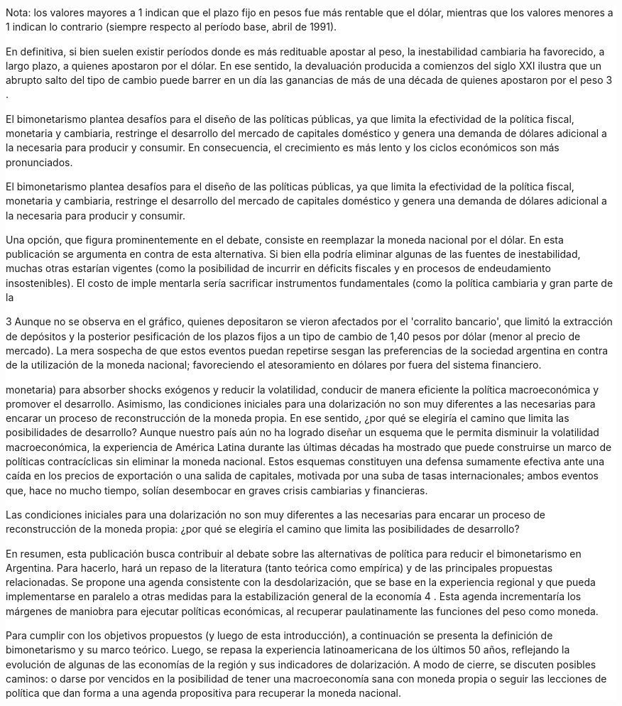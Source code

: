 Nota: los valores mayores a 1 indican que el plazo fijo en pesos fue más rentable que el dólar, mientras que los valores menores a 1 indican lo contrario (siempre respecto al período base, abril de 1991).

En definitiva, si bien suelen existir períodos donde es más redituable apostar al peso, la inestabilidad cambiaria ha favorecido, a largo plazo, a quienes apostaron por el dólar. En ese sentido, la devaluación producida a comienzos del siglo XXI ilustra que un abrupto salto del tipo de cambio puede barrer en un día las ganancias de más de una década de quienes apostaron por el peso 3 .

El bimonetarismo plantea desafíos para el diseño de las políticas públicas, ya que limita la efectividad de la política fiscal, monetaria y cambiaria, restringe el desarrollo del mercado de capitales doméstico y genera una demanda de dólares adicional a la necesaria para producir y consumir. En consecuencia, el crecimiento es más lento y los ciclos económicos son más pronunciados.

El bimonetarismo plantea desafíos para el diseño de las políticas públicas, ya que limita la efectividad de la política fiscal, monetaria y cambiaria, restringe el desarrollo del mercado de capitales doméstico y genera una demanda de dólares adicional a la necesaria para producir y consumir.

Una opción, que figura prominentemente en el debate, consiste en reemplazar la moneda nacional por el dólar. En esta publicación se argumenta en contra de esta alternativa. Si bien ella podría eliminar algunas de las fuentes de inestabilidad, muchas otras estarían vigentes (como la posibilidad de incurrir en déficits fiscales y en procesos de endeudamiento insostenibles). El costo de imple mentarla sería sacrificar instrumentos fundamentales (como la política cambiaria y gran parte de la

3 Aunque no se observa en el gráfico, quienes depositaron se vieron afectados por el 'corralito bancario', que limitó la extracción de depósitos y la posterior pesificación de los plazos fijos a un tipo de cambio de 1,40 pesos por dólar (menor al precio de mercado). La mera sospecha de que estos eventos puedan repetirse sesgan las preferencias de la sociedad argentina en contra de la utilización de la moneda nacional; favoreciendo el atesoramiento en dólares por fuera del sistema financiero.

monetaria) para absorber shocks exógenos y reducir la volatilidad, conducir de manera eficiente la política macroeconómica y promover el desarrollo. Asimismo, las condiciones iniciales para una dolarización no son muy diferentes a las necesarias para encarar un proceso de reconstrucción de la moneda propia. En ese sentido, ¿por qué se elegiría el camino que limita las posibilidades de desarrollo? Aunque nuestro país aún no ha logrado diseñar un esquema que le permita disminuir la volatilidad macroeconómica, la experiencia de América Latina durante las últimas décadas ha mostrado que puede construirse un marco de políticas contracíclicas sin eliminar la moneda nacional. Estos esquemas constituyen una defensa sumamente efectiva ante una caída en los precios de exportación o una salida de capitales, motivada por una suba de tasas internacionales; ambos eventos que, hace no mucho tiempo, solían desembocar en graves crisis cambiarias y financieras.

Las condiciones iniciales para una dolarización no son muy diferentes a las necesarias para encarar un proceso de reconstrucción de la moneda propia: ¿por qué se elegiría el camino que limita las posibilidades de desarrollo?

En resumen, esta publicación busca contribuir al debate sobre las alternativas de política para reducir el bimonetarismo en Argentina. Para hacerlo, hará un repaso de la literatura (tanto teórica como empírica) y de las principales propuestas relacionadas. Se propone una agenda consistente con la desdolarización, que se base en la experiencia regional y que pueda implementarse en paralelo a otras medidas para la estabilización general de la economía 4 . Esta agenda incrementaría los márgenes de maniobra para ejecutar políticas económicas, al recuperar paulatinamente las funciones del peso como moneda.

Para cumplir con los objetivos propuestos (y luego de esta introducción), a continuación se presenta la definición de bimonetarismo y su marco teórico. Luego, se repasa la experiencia latinoamericana de los últimos 50 años, reflejando la evolución de algunas de las economías de la región y sus indicadores de dolarización. A modo de cierre, se discuten posibles caminos: o darse por vencidos en la posibilidad de tener una macroeconomía sana con moneda propia o seguir las lecciones de política que dan forma a una agenda propositiva para recuperar la moneda nacional.
